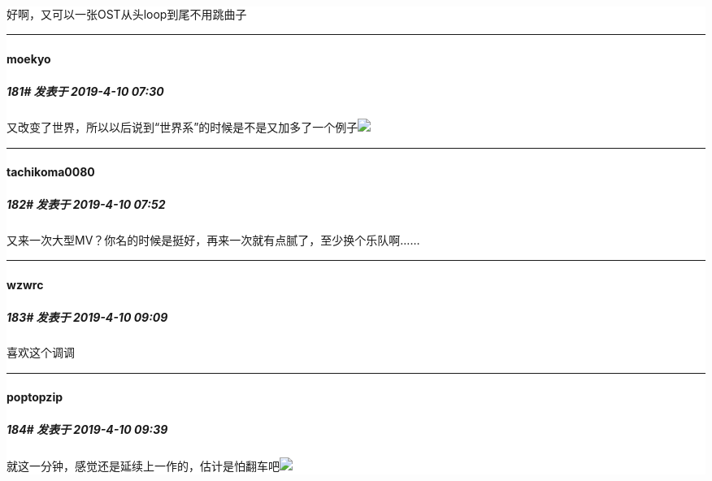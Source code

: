 


好啊，又可以一张OST从头loop到尾不用跳曲子







*****

####  moekyo  
##### 181#       发表于 2019-4-10 07:30




又改变了世界，所以以后说到“世界系”的时候是不是又加多了一个例子<img src="https://static.saraba1st.com/image/smiley/face2017/068.png" referrerpolicy="no-referrer">







*****

####  tachikoma0080  
##### 182#       发表于 2019-4-10 07:52




又来一次大型MV？你名的时候是挺好，再来一次就有点腻了，至少换个乐队啊……







*****

####  wzwrc  
##### 183#       发表于 2019-4-10 09:09




喜欢这个调调







*****

####  poptopzip  
##### 184#       发表于 2019-4-10 09:39




就这一分钟，感觉还是延续上一作的，估计是怕翻车吧<img src="https://static.saraba1st.com/image/smiley/face2017/009.gif" referrerpolicy="no-referrer">

